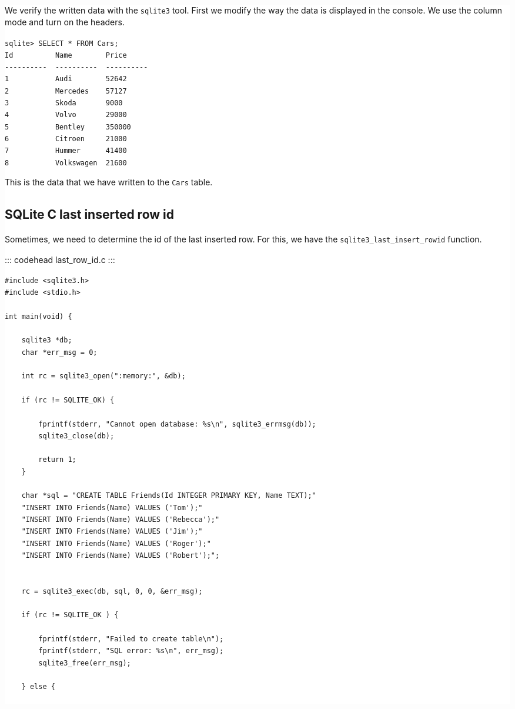 We verify the written data with the `sqlite3` tool. First we modify the
way the data is displayed in the console. We use the column mode and
turn on the headers.

``` compact
sqlite> SELECT * FROM Cars;
Id          Name        Price     
----------  ----------  ----------
1           Audi        52642     
2           Mercedes    57127     
3           Skoda       9000      
4           Volvo       29000     
5           Bentley     350000    
6           Citroen     21000     
7           Hummer      41400     
8           Volkswagen  21600 
```

This is the data that we have written to the `Cars` table.

## SQLite C last inserted row id

Sometimes, we need to determine the id of the last inserted row. For
this, we have the `sqlite3_last_insert_rowid` function.

::: codehead
last_row_id.c
:::

``` code
#include <sqlite3.h>
#include <stdio.h>

int main(void) {
    
    sqlite3 *db;
    char *err_msg = 0;
    
    int rc = sqlite3_open(":memory:", &db);
    
    if (rc != SQLITE_OK) {
        
        fprintf(stderr, "Cannot open database: %s\n", sqlite3_errmsg(db));
        sqlite3_close(db);
        
        return 1;
    }
    
    char *sql = "CREATE TABLE Friends(Id INTEGER PRIMARY KEY, Name TEXT);"
    "INSERT INTO Friends(Name) VALUES ('Tom');"
    "INSERT INTO Friends(Name) VALUES ('Rebecca');"
    "INSERT INTO Friends(Name) VALUES ('Jim');"
    "INSERT INTO Friends(Name) VALUES ('Roger');"
    "INSERT INTO Friends(Name) VALUES ('Robert');";
        
    
    rc = sqlite3_exec(db, sql, 0, 0, &err_msg);
    
    if (rc != SQLITE_OK ) {
        
        fprintf(stderr, "Failed to create table\n");
        fprintf(stderr, "SQL error: %s\n", err_msg);
        sqlite3_free(err_msg);
        
    } else {
        
```